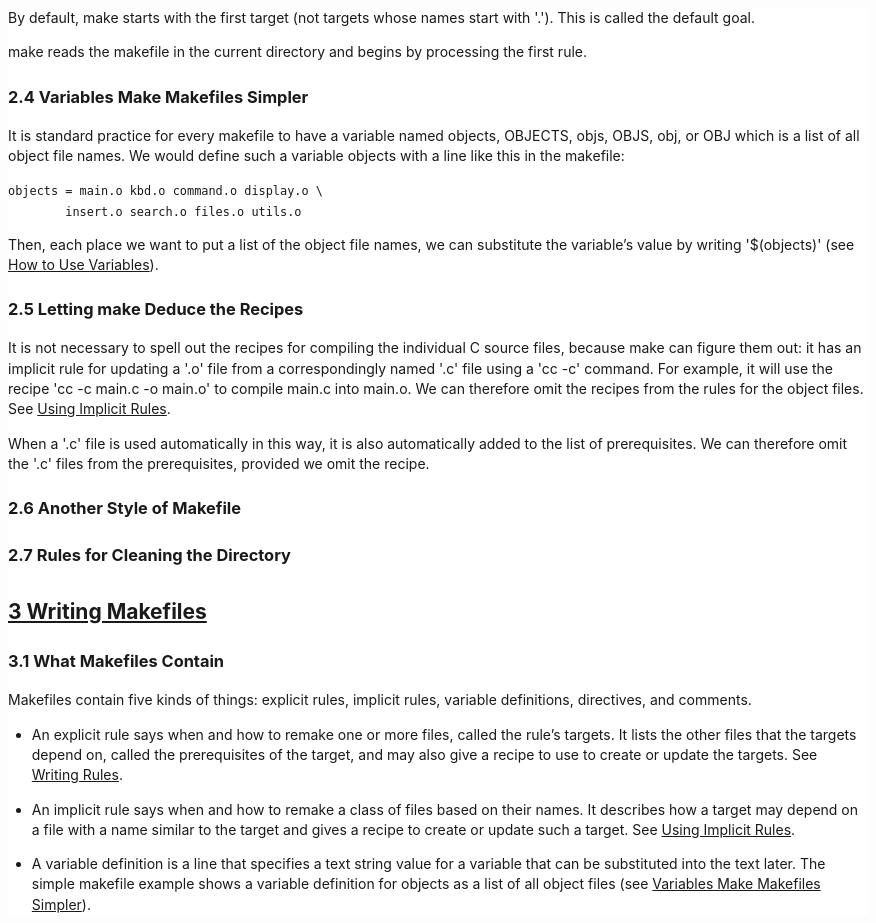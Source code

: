 By default, make starts with the first target (not targets whose names start with '.'). This is called the default goal.

make reads the makefile in the current directory and begins by processing the first rule.

### 2.4 Variables Make Makefiles Simpler

It is standard practice for every makefile to have a variable named objects, OBJECTS, objs, OBJS, obj, or OBJ which is a list of all object file names. We would define such a variable objects with a line like this in the makefile:

    objects = main.o kbd.o command.o display.o \
            insert.o search.o files.o utils.o

Then, each place we want to put a list of the object file names, we can substitute the variable’s value by writing '$(objects)' (see [How to Use Variables](https://www.gnu.org/software/make/manual/html_node/Using-Variables.html#Using-Variables)).

### 2.5 Letting make Deduce the Recipes

It is not necessary to spell out the recipes for compiling the individual C source files, because make can figure them out: it has an implicit rule for updating a '.o' file from a correspondingly named '.c' file using a 'cc -c' command. For example, it will use the recipe 'cc -c main.c -o main.o' to compile main.c into main.o. We can therefore omit the recipes from the rules for the object files. See [Using Implicit Rules](https://www.gnu.org/software/make/manual/html_node/Implicit-Rules.html#Implicit-Rules).

When a '.c' file is used automatically in this way, it is also automatically added to the list of prerequisites. We can therefore omit the '.c' files from the prerequisites, provided we omit the recipe.

### 2.6 Another Style of Makefile

### 2.7 Rules for Cleaning the Directory

## [3 Writing Makefiles](https://www.gnu.org/software/make/manual/html_node/Makefiles.html#Makefiles)

### 3.1 What Makefiles Contain

Makefiles contain five kinds of things: explicit rules, implicit rules, variable definitions, directives, and comments.

- An explicit rule says when and how to remake one or more files, called the rule’s targets. It lists the other files that the targets depend on, called the prerequisites of the target, and may also give a recipe to use to create or update the targets. See [Writing Rules](https://www.gnu.org/software/make/manual/html_node/Rules.html#Rules).

- An implicit rule says when and how to remake a class of files based on their names. It describes how a target may depend on a file with a name similar to the target and gives a recipe to create or update such a target. See [Using Implicit Rules](https://www.gnu.org/software/make/manual/html_node/Implicit-Rules.html#Implicit-Rules).

- A variable definition is a line that specifies a text string value for a variable that can be substituted into the text later. The simple makefile example shows a variable definition for objects as a list of all object files (see [Variables Make Makefiles Simpler](https://www.gnu.org/software/make/manual/html_node/Variables-Simplify.html#Variables-Simplify)).
